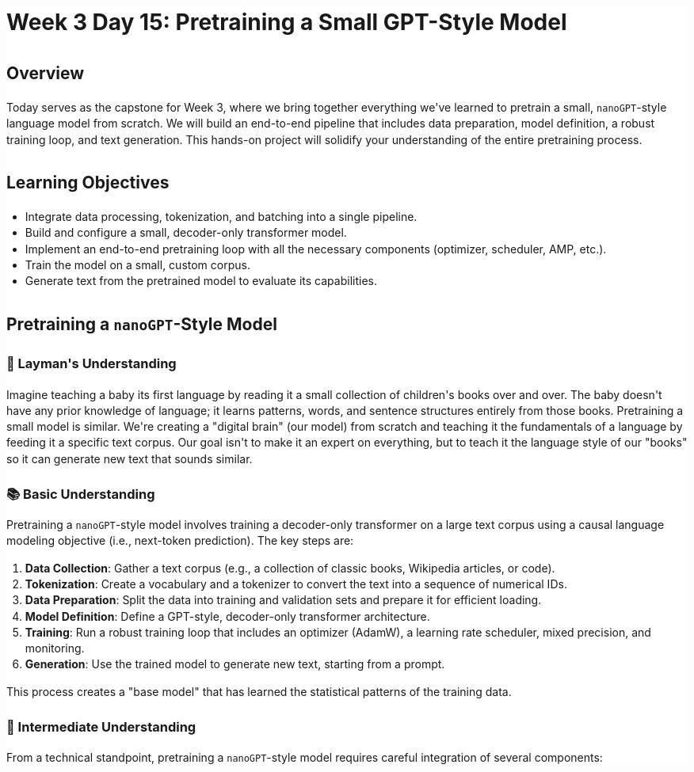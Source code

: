 # Week 3 Day 15: Pretraining a Small GPT-Style Model

## Overview

Today serves as the capstone for Week 3, where we bring together everything we've learned to pretrain a small, `nanoGPT`-style language model from scratch. We will build an end-to-end pipeline that includes data preparation, model definition, a robust training loop, and text generation. This hands-on project will solidify your understanding of the entire pretraining process.

## Learning Objectives

- Integrate data processing, tokenization, and batching into a single pipeline.
- Build and configure a small, decoder-only transformer model.
- Implement an end-to-end pretraining loop with all the necessary components (optimizer, scheduler, AMP, etc.).
- Train the model on a small, custom corpus.
- Generate text from the pretrained model to evaluate its capabilities.

## Pretraining a `nanoGPT`-Style Model

### 🌟 Layman's Understanding

Imagine teaching a baby its first language by reading it a small collection of children's books over and over. The baby doesn't have any prior knowledge of language; it learns patterns, words, and sentence structures entirely from those books. Pretraining a small model is similar. We're creating a "digital brain" (our model) from scratch and teaching it the fundamentals of a language by feeding it a specific text corpus. Our goal isn't to make it an expert on everything, but to teach it the language style of our "books" so it can generate new text that sounds similar.

### 📚 Basic Understanding

Pretraining a `nanoGPT`-style model involves training a decoder-only transformer on a large text corpus using a causal language modeling objective (i.e., next-token prediction). The key steps are:

1. **Data Collection**: Gather a text corpus (e.g., a collection of classic books, Wikipedia articles, or code).
2. **Tokenization**: Create a vocabulary and a tokenizer to convert the text into a sequence of numerical IDs.
3. **Data Preparation**: Split the data into training and validation sets and prepare it for efficient loading.
4. **Model Definition**: Define a GPT-style, decoder-only transformer architecture.
5. **Training**: Run a robust training loop that includes an optimizer (AdamW), a learning rate scheduler, mixed precision, and monitoring.
6. **Generation**: Use the trained model to generate new text, starting from a prompt.

This process creates a "base model" that has learned the statistical patterns of the training data.

### 🔬 Intermediate Understanding

From a technical standpoint, pretraining a `nanoGPT`-style model requires careful integration of several components:
